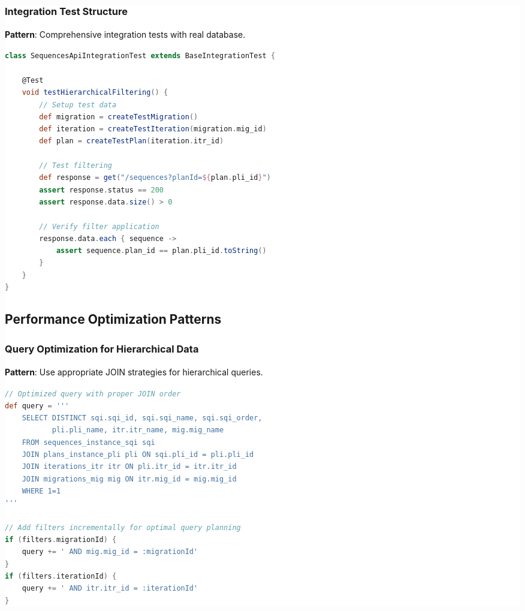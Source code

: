 ### Integration Test Structure

**Pattern**: Comprehensive integration tests with real database.

```groovy
class SequencesApiIntegrationTest extends BaseIntegrationTest {
    
    @Test
    void testHierarchicalFiltering() {
        // Setup test data
        def migration = createTestMigration()
        def iteration = createTestIteration(migration.mig_id)
        def plan = createTestPlan(iteration.itr_id)
        
        // Test filtering
        def response = get("/sequences?planId=${plan.pli_id}")
        assert response.status == 200
        assert response.data.size() > 0
        
        // Verify filter application
        response.data.each { sequence ->
            assert sequence.plan_id == plan.pli_id.toString()
        }
    }
}
```

## Performance Optimization Patterns

### Query Optimization for Hierarchical Data

**Pattern**: Use appropriate JOIN strategies for hierarchical queries.

```groovy
// Optimized query with proper JOIN order
def query = '''
    SELECT DISTINCT sqi.sqi_id, sqi.sqi_name, sqi.sqi_order,
           pli.pli_name, itr.itr_name, mig.mig_name
    FROM sequences_instance_sqi sqi
    JOIN plans_instance_pli pli ON sqi.pli_id = pli.pli_id
    JOIN iterations_itr itr ON pli.itr_id = itr.itr_id  
    JOIN migrations_mig mig ON itr.mig_id = mig.mig_id
    WHERE 1=1
'''

// Add filters incrementally for optimal query planning
if (filters.migrationId) {
    query += ' AND mig.mig_id = :migrationId'
}
if (filters.iterationId) {
    query += ' AND itr.itr_id = :iterationId'
}
```
